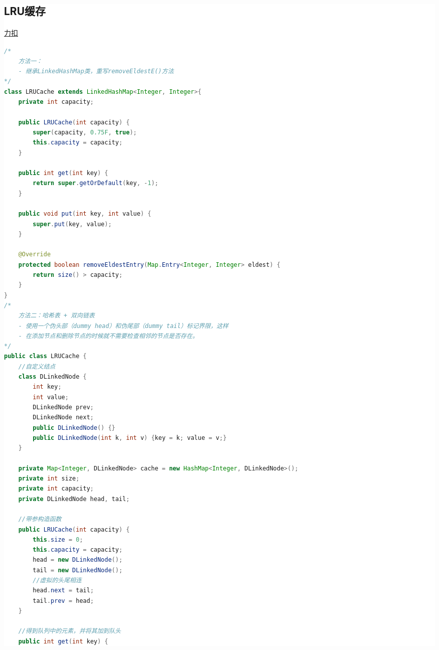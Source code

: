 ## LRU缓存

[力扣](https://leetcode-cn.com/problems/lru-cache/) 

```java
/*
	方法一：
	- 继承LinkedHashMap类，重写removeEldestE()方法
*/
class LRUCache extends LinkedHashMap<Integer, Integer>{
    private int capacity;
    
    public LRUCache(int capacity) {
        super(capacity, 0.75F, true);
        this.capacity = capacity;
    }

    public int get(int key) {
        return super.getOrDefault(key, -1);
    }

    public void put(int key, int value) {
        super.put(key, value);
    }

    @Override
    protected boolean removeEldestEntry(Map.Entry<Integer, Integer> eldest) {
        return size() > capacity; 
    }
}
/*
	方法二：哈希表 + 双向链表
	- 使用一个伪头部（dummy head）和伪尾部（dummy tail）标记界限，这样	
	- 在添加节点和删除节点的时候就不需要检查相邻的节点是否存在。
*/
public class LRUCache {
    //自定义结点
    class DLinkedNode {
        int key;
        int value;
        DLinkedNode prev;
        DLinkedNode next;
        public DLinkedNode() {}
        public DLinkedNode(int k, int v) {key = k; value = v;}
    }
    
    private Map<Integer, DLinkedNode> cache = new HashMap<Integer, DLinkedNode>();
    private int size;
    private int capacity;
    private DLinkedNode head, tail;

    //带参构造函数
    public LRUCache(int capacity) {
        this.size = 0;
        this.capacity = capacity;
        head = new DLinkedNode();
        tail = new DLinkedNode();
        //虚拟的头尾相连
        head.next = tail;
        tail.prev = head;
    }

    //得到队列中的元素，并将其加到队头
    public int get(int key) {
```